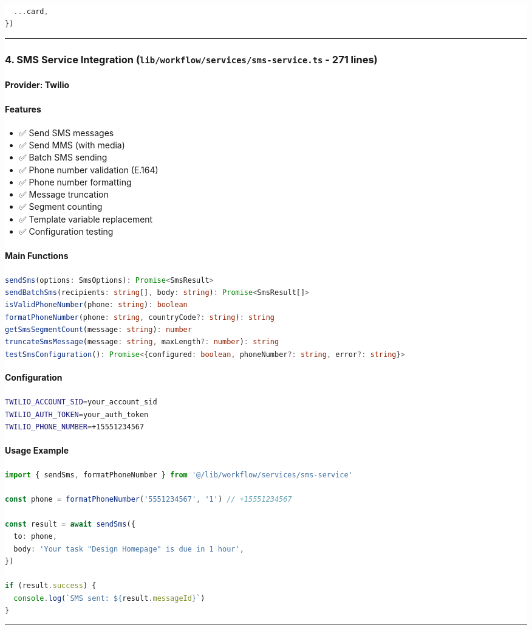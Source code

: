 ```typescript
  ...card,
})
```

---

### 4. SMS Service Integration (`lib/workflow/services/sms-service.ts` - 271 lines)

#### **Provider**: Twilio

#### **Features**
- ✅ Send SMS messages
- ✅ Send MMS (with media)
- ✅ Batch SMS sending
- ✅ Phone number validation (E.164)
- ✅ Phone number formatting
- ✅ Message truncation
- ✅ Segment counting
- ✅ Template variable replacement
- ✅ Configuration testing

#### **Main Functions**
```typescript
sendSms(options: SmsOptions): Promise<SmsResult>
sendBatchSms(recipients: string[], body: string): Promise<SmsResult[]>
isValidPhoneNumber(phone: string): boolean
formatPhoneNumber(phone: string, countryCode?: string): string
getSmsSegmentCount(message: string): number
truncateSmsMessage(message: string, maxLength?: number): string
testSmsConfiguration(): Promise<{configured: boolean, phoneNumber?: string, error?: string}>
```

#### **Configuration**
```bash
TWILIO_ACCOUNT_SID=your_account_sid
TWILIO_AUTH_TOKEN=your_auth_token
TWILIO_PHONE_NUMBER=+15551234567
```

#### **Usage Example**
```typescript
import { sendSms, formatPhoneNumber } from '@/lib/workflow/services/sms-service'

const phone = formatPhoneNumber('5551234567', '1') // +15551234567

const result = await sendSms({
  to: phone,
  body: 'Your task "Design Homepage" is due in 1 hour',
})

if (result.success) {
  console.log(`SMS sent: ${result.messageId}`)
}
```

---